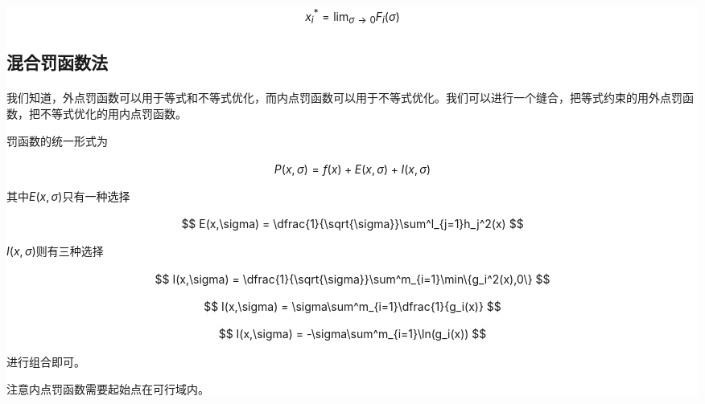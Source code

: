 $$
x^*_i = \lim_{\sigma\to0}F_i(\sigma)
$$


## 混合罚函数法

我们知道，外点罚函数可以用于等式和不等式优化，而内点罚函数可以用于不等式优化。我们可以进行一个缝合，把等式约束的用外点罚函数，把不等式优化的用内点罚函数。

罚函数的统一形式为

$$
P(x,\sigma) = f(x) + E(x,\sigma) + I(x,\sigma)
$$

其中$E(x,\sigma)$只有一种选择

$$
E(x,\sigma) = \dfrac{1}{\sqrt{\sigma}}\sum^l_{j=1}h_j^2(x)
$$

$I(x,\sigma)$则有三种选择

$$
I(x,\sigma) = \dfrac{1}{\sqrt{\sigma}}\sum^m_{i=1}\min\{g_i^2(x),0\}
$$

$$
I(x,\sigma) = \sigma\sum^m_{i=1}\dfrac{1}{g_i(x)}
$$

$$
I(x,\sigma) = -\sigma\sum^m_{i=1}\ln(g_i(x))
$$

进行组合即可。

注意内点罚函数需要起始点在可行域内。
